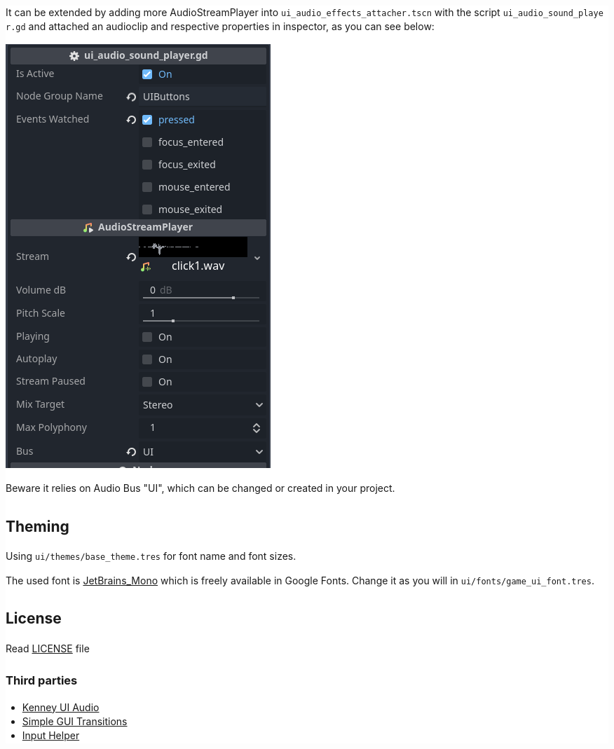 It can be extended by adding more AudioStreamPlayer into `ui_audio_effects_attacher.tscn` with the script `ui_audio_sound_player.gd` and attached an audioclip and respective properties in inspector, as you can see below:

![ui_audio_effects_attacher](./docs/images/ui-audio-effects-attacher.png)

Beware it relies on Audio Bus "UI", which can be changed or created in your project.

## Theming

Using `ui/themes/base_theme.tres` for font name and font sizes.

The used font is [JetBrains_Mono](https://fonts.google.com/specimen/JetBrains+Mono?query=JetBrains+Mono) which is freely available in Google Fonts. Change it as you will in `ui/fonts/game_ui_font.tres`.

## License

Read [LICENSE](./LICENSE) file

### Third parties

- [Kenney UI Audio](https://www.kenney.nl/assets/ui-audio)
- [Simple GUI Transitions](https://github.com/murikistudio/simple-gui-transitions)
- [Input Helper](https://github.com/nathanhoad/godot_input_helper/)

